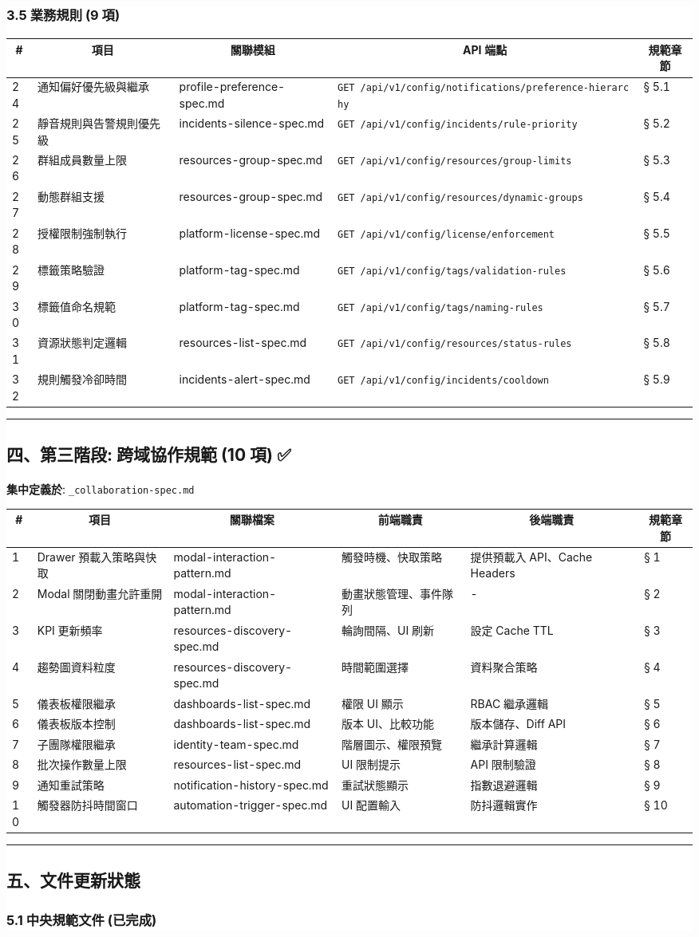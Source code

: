 ### 3.5 業務規則 (9 項)

| # | 項目 | 關聯模組 | API 端點 | 規範章節 |
|---|------|----------|----------|----------|
| 24 | 通知偏好優先級與繼承 | profile-preference-spec.md | `GET /api/v1/config/notifications/preference-hierarchy` | § 5.1 |
| 25 | 靜音規則與告警規則優先級 | incidents-silence-spec.md | `GET /api/v1/config/incidents/rule-priority` | § 5.2 |
| 26 | 群組成員數量上限 | resources-group-spec.md | `GET /api/v1/config/resources/group-limits` | § 5.3 |
| 27 | 動態群組支援 | resources-group-spec.md | `GET /api/v1/config/resources/dynamic-groups` | § 5.4 |
| 28 | 授權限制強制執行 | platform-license-spec.md | `GET /api/v1/config/license/enforcement` | § 5.5 |
| 29 | 標籤策略驗證 | platform-tag-spec.md | `GET /api/v1/config/tags/validation-rules` | § 5.6 |
| 30 | 標籤值命名規範 | platform-tag-spec.md | `GET /api/v1/config/tags/naming-rules` | § 5.7 |
| 31 | 資源狀態判定邏輯 | resources-list-spec.md | `GET /api/v1/config/resources/status-rules` | § 5.8 |
| 32 | 規則觸發冷卻時間 | incidents-alert-spec.md | `GET /api/v1/config/incidents/cooldown` | § 5.9 |

---

## 四、第三階段: 跨域協作規範 (10 項) ✅

**集中定義於**: `_collaboration-spec.md`

| # | 項目 | 關聯檔案 | 前端職責 | 後端職責 | 規範章節 |
|---|------|----------|----------|----------|----------|
| 1 | Drawer 預載入策略與快取 | modal-interaction-pattern.md | 觸發時機、快取策略 | 提供預載入 API、Cache Headers | § 1 |
| 2 | Modal 關閉動畫允許重開 | modal-interaction-pattern.md | 動畫狀態管理、事件隊列 | - | § 2 |
| 3 | KPI 更新頻率 | resources-discovery-spec.md | 輪詢間隔、UI 刷新 | 設定 Cache TTL | § 3 |
| 4 | 趨勢圖資料粒度 | resources-discovery-spec.md | 時間範圍選擇 | 資料聚合策略 | § 4 |
| 5 | 儀表板權限繼承 | dashboards-list-spec.md | 權限 UI 顯示 | RBAC 繼承邏輯 | § 5 |
| 6 | 儀表板版本控制 | dashboards-list-spec.md | 版本 UI、比較功能 | 版本儲存、Diff API | § 6 |
| 7 | 子團隊權限繼承 | identity-team-spec.md | 階層圖示、權限預覽 | 繼承計算邏輯 | § 7 |
| 8 | 批次操作數量上限 | resources-list-spec.md | UI 限制提示 | API 限制驗證 | § 8 |
| 9 | 通知重試策略 | notification-history-spec.md | 重試狀態顯示 | 指數退避邏輯 | § 9 |
| 10 | 觸發器防抖時間窗口 | automation-trigger-spec.md | UI 配置輸入 | 防抖邏輯實作 | § 10 |

---

## 五、文件更新狀態

### 5.1 中央規範文件 (已完成)
